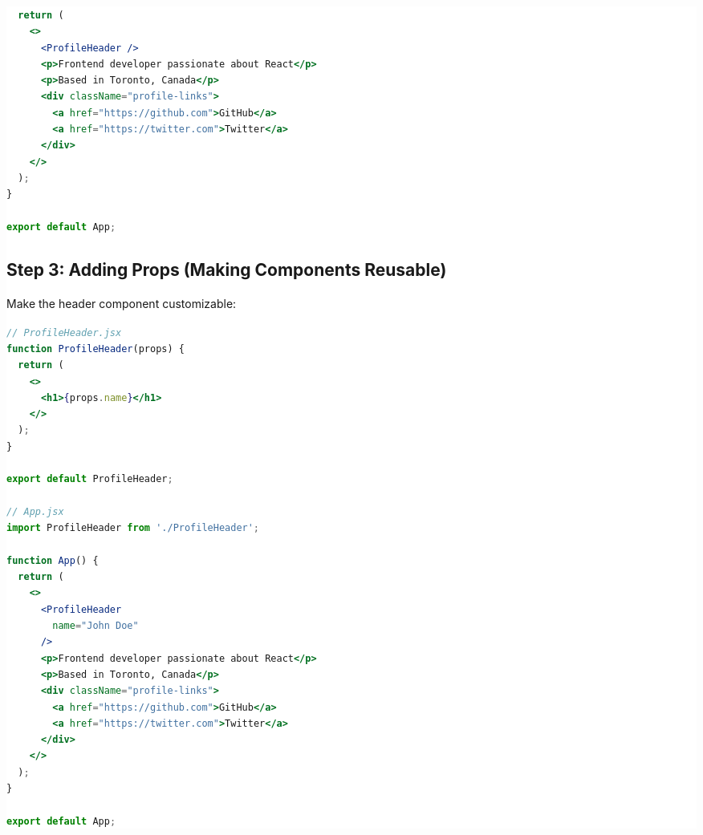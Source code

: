 ```jsx
  return (
    <>
      <ProfileHeader />
      <p>Frontend developer passionate about React</p>
      <p>Based in Toronto, Canada</p>
      <div className="profile-links">
        <a href="https://github.com">GitHub</a>
        <a href="https://twitter.com">Twitter</a>
      </div>
    </>
  );
}

export default App;
```

## Step 3: Adding Props (Making Components Reusable)

Make the header component customizable:

```jsx
// ProfileHeader.jsx
function ProfileHeader(props) {
  return (
    <>
      <h1>{props.name}</h1>
    </>
  );
}

export default ProfileHeader;

// App.jsx
import ProfileHeader from './ProfileHeader';

function App() {
  return (
    <>
      <ProfileHeader 
        name="John Doe" 
      />
      <p>Frontend developer passionate about React</p>
      <p>Based in Toronto, Canada</p>
      <div className="profile-links">
        <a href="https://github.com">GitHub</a>
        <a href="https://twitter.com">Twitter</a>
      </div>
    </>
  );
}

export default App;
```

